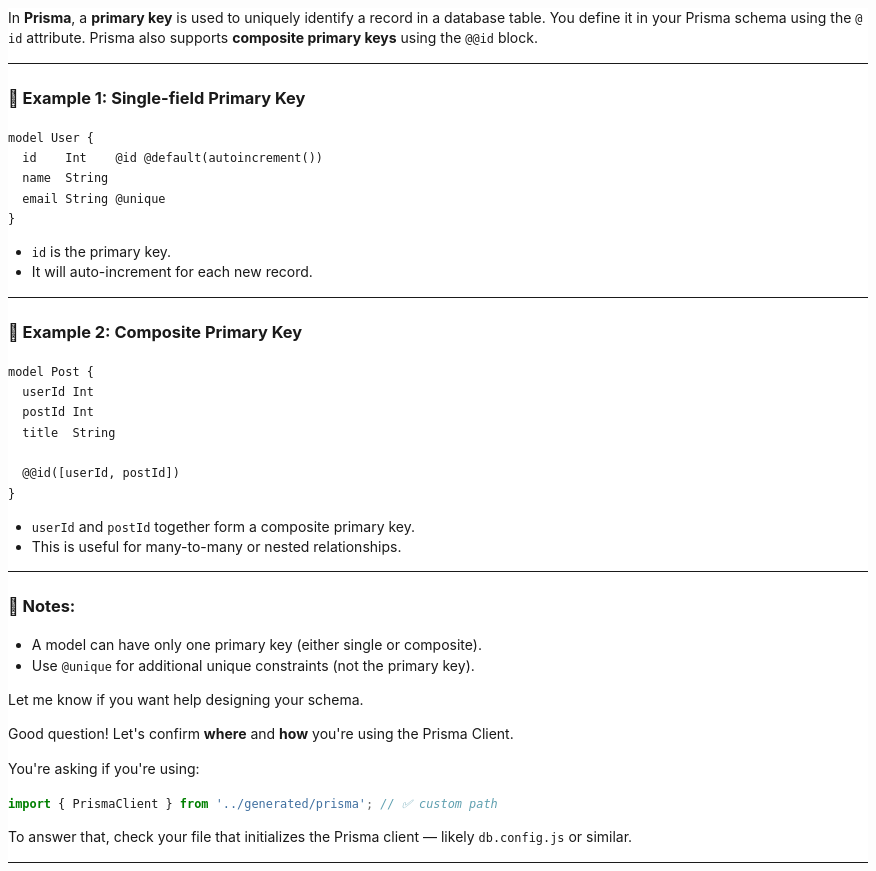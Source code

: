 
In **Prisma**, a **primary key** is used to uniquely identify a record in a database table. You define it in your Prisma schema using the `@id` attribute. Prisma also supports **composite primary keys** using the `@@id` block.

---

### 🔹 Example 1: Single-field Primary Key

```prisma
model User {
  id    Int    @id @default(autoincrement())
  name  String
  email String @unique
}
```

* `id` is the primary key.
* It will auto-increment for each new record.

---

### 🔹 Example 2: Composite Primary Key

```prisma
model Post {
  userId Int
  postId Int
  title  String

  @@id([userId, postId])
}
```

* `userId` and `postId` together form a composite primary key.
* This is useful for many-to-many or nested relationships.

---

### 🔹 Notes:

* A model can have only one primary key (either single or composite).
* Use `@unique` for additional unique constraints (not the primary key).

Let me know if you want help designing your schema.



Good question! Let's confirm **where** and **how** you're using the Prisma Client.

You're asking if you're using:

```js
import { PrismaClient } from '../generated/prisma'; // ✅ custom path
```

To answer that, check your file that initializes the Prisma client — likely `db.config.js` or similar.

---